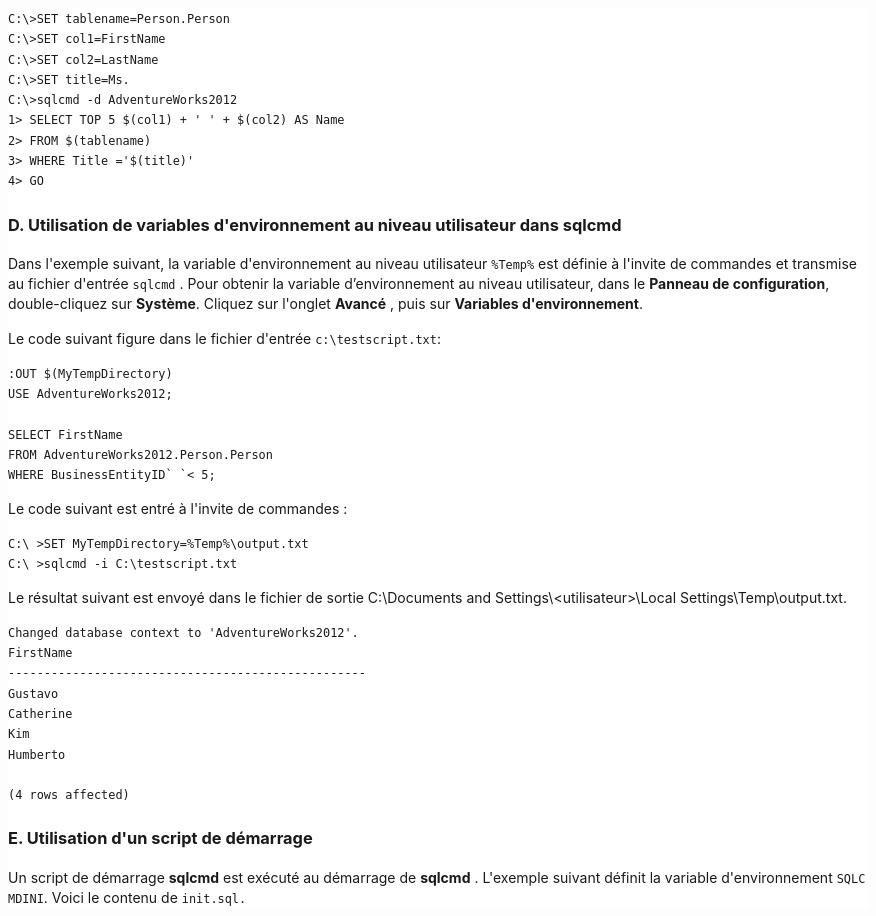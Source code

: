 ```
C:\>SET tablename=Person.Person
C:\>SET col1=FirstName
C:\>SET col2=LastName
C:\>SET title=Ms.
C:\>sqlcmd -d AdventureWorks2012
1> SELECT TOP 5 $(col1) + ' ' + $(col2) AS Name
2> FROM $(tablename)
3> WHERE Title ='$(title)'
4> GO
```
  
### <a name="d-using-user-level-environment-variables-within-sqlcmd"></a>D. Utilisation de variables d'environnement au niveau utilisateur dans sqlcmd  
 Dans l'exemple suivant, la variable d'environnement au niveau utilisateur `%Temp%` est définie à l'invite de commandes et transmise au fichier d'entrée `sqlcmd` . Pour obtenir la variable d’environnement au niveau utilisateur, dans le **Panneau de configuration**, double-cliquez sur **Système**. Cliquez sur l'onglet **Avancé** , puis sur **Variables d'environnement**.  
  
 Le code suivant figure dans le fichier d'entrée `c:\testscript.txt`:

```
:OUT $(MyTempDirectory)
USE AdventureWorks2012;

SELECT FirstName
FROM AdventureWorks2012.Person.Person
WHERE BusinessEntityID` `< 5;
```

Le code suivant est entré à l'invite de commandes :

```
C:\ >SET MyTempDirectory=%Temp%\output.txt
C:\ >sqlcmd -i C:\testscript.txt
```

 Le résultat suivant est envoyé dans le fichier de sortie C:\Documents and Settings\\<utilisateur\>\Local Settings\Temp\output.txt.  

```
Changed database context to 'AdventureWorks2012'.
FirstName
--------------------------------------------------
Gustavo
Catherine
Kim
Humberto

(4 rows affected)
```

### <a name="e-using-a-startup-script"></a>E. Utilisation d'un script de démarrage  
 Un script de démarrage **sqlcmd** est exécuté au démarrage de **sqlcmd** . L'exemple suivant définit la variable d'environnement `SQLCMDINI`. Voici le contenu de `init.sql.`  
